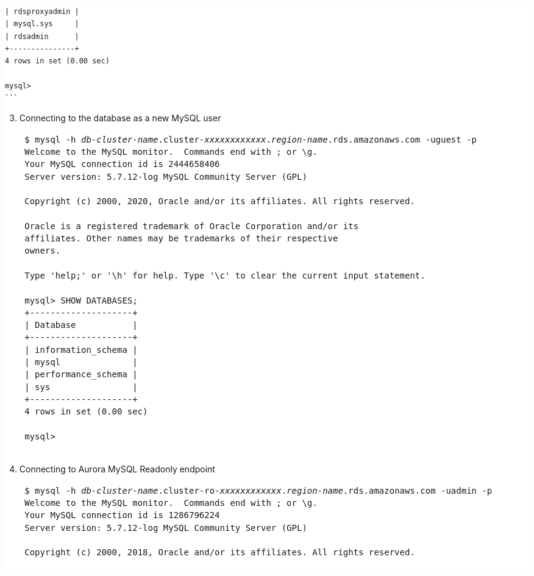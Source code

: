    | rdsproxyadmin |
    | mysql.sys     |
    | rdsadmin      |
    +---------------+
    4 rows in set (0.00 sec)

    mysql>
    ```

3. Connecting to the database as a new MySQL user

    <pre>
    $ mysql -h <i>db-cluster-name</i>.cluster-<i>xxxxxxxxxxxx</i>.<i>region-name</i>.rds.amazonaws.com -uguest -p
    Welcome to the MySQL monitor.  Commands end with ; or \g.
    Your MySQL connection id is 2444658406
    Server version: 5.7.12-log MySQL Community Server (GPL)

    Copyright (c) 2000, 2020, Oracle and/or its affiliates. All rights reserved.

    Oracle is a registered trademark of Oracle Corporation and/or its
    affiliates. Other names may be trademarks of their respective
    owners.

    Type 'help;' or '\h' for help. Type '\c' to clear the current input statement.

    mysql> SHOW DATABASES;
    +--------------------+
    | Database           |
    +--------------------+
    | information_schema |
    | mysql              |
    | performance_schema |
    | sys                |
    +--------------------+
    4 rows in set (0.00 sec)

    mysql>
    </pre>

4. Connecting to Aurora MySQL Readonly endpoint

    <pre>
    $ mysql -h <i>db-cluster-name</i>.cluster-ro-<i>xxxxxxxxxxxx</i>.<i>region-name</i>.rds.amazonaws.com -uadmin -p
    Welcome to the MySQL monitor.  Commands end with ; or \g.
    Your MySQL connection id is 1286796224
    Server version: 5.7.12-log MySQL Community Server (GPL)

    Copyright (c) 2000, 2018, Oracle and/or its affiliates. All rights reserved.
